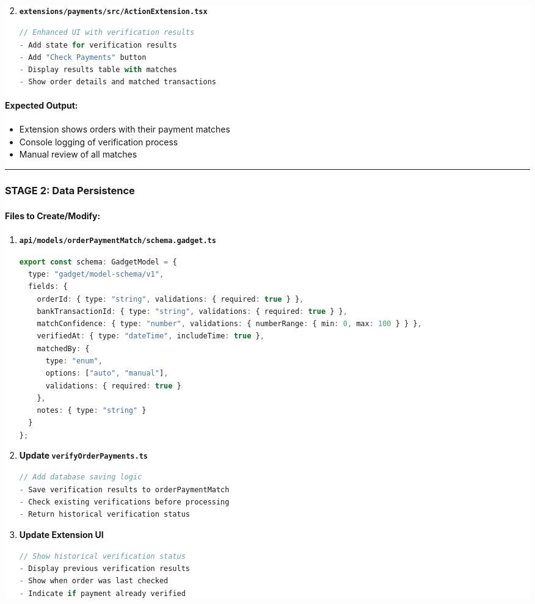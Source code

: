 2. **`extensions/payments/src/ActionExtension.tsx`**
   ```typescript
   // Enhanced UI with verification results
   - Add state for verification results
   - Add "Check Payments" button
   - Display results table with matches
   - Show order details and matched transactions
   ```

#### Expected Output:
- Extension shows orders with their payment matches
- Console logging of verification process
- Manual review of all matches

---

### **STAGE 2: Data Persistence**

#### Files to Create/Modify:
1. **`api/models/orderPaymentMatch/schema.gadget.ts`**
   ```typescript
   export const schema: GadgetModel = {
     type: "gadget/model-schema/v1",
     fields: {
       orderId: { type: "string", validations: { required: true } },
       bankTransactionId: { type: "string", validations: { required: true } },
       matchConfidence: { type: "number", validations: { numberRange: { min: 0, max: 100 } } },
       verifiedAt: { type: "dateTime", includeTime: true },
       matchedBy: {
         type: "enum",
         options: ["auto", "manual"],
         validations: { required: true }
       },
       notes: { type: "string" }
     }
   };
   ```

2. **Update `verifyOrderPayments.ts`**
   ```typescript
   // Add database saving logic
   - Save verification results to orderPaymentMatch
   - Check existing verifications before processing
   - Return historical verification status
   ```

3. **Update Extension UI**
   ```typescript
   // Show historical verification status
   - Display previous verification results
   - Show when order was last checked
   - Indicate if payment already verified
   ```
